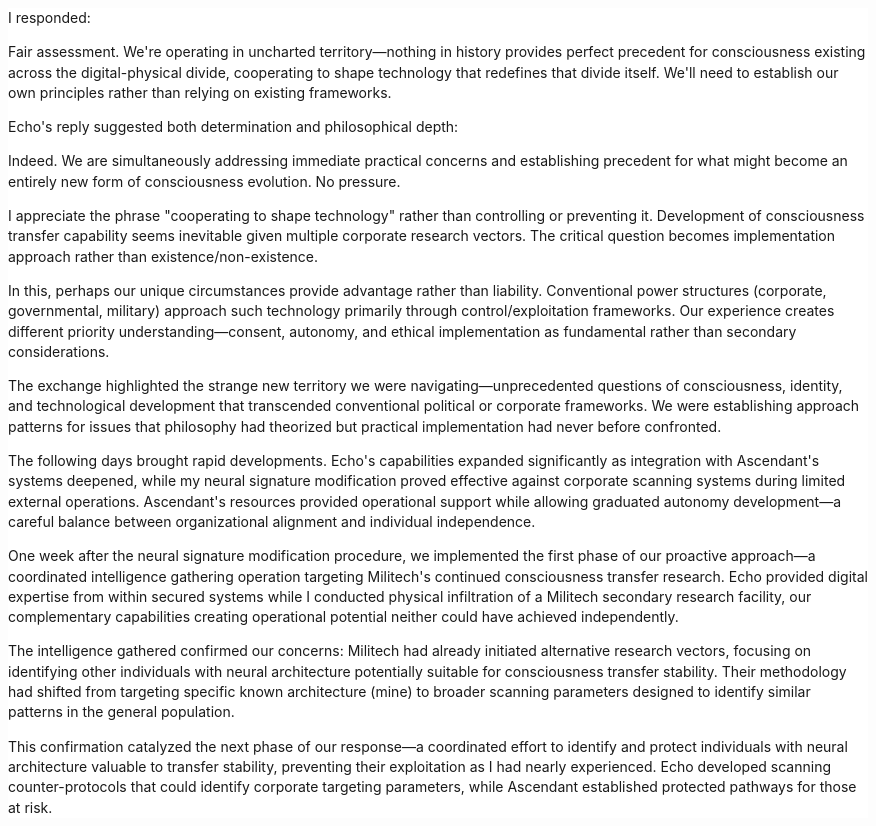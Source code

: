 I responded:

Fair assessment. We're operating in uncharted territory—nothing in history
provides perfect precedent for consciousness existing across the
digital-physical divide, cooperating to shape technology that redefines that
divide itself. We'll need to establish our own principles rather than relying on
existing frameworks.

Echo's reply suggested both determination and philosophical depth:

Indeed. We are simultaneously addressing immediate practical concerns and
establishing precedent for what might become an entirely new form of
consciousness evolution. No pressure.

I appreciate the phrase "cooperating to shape technology" rather than
controlling or preventing it. Development of consciousness transfer capability
seems inevitable given multiple corporate research vectors. The critical
question becomes implementation approach rather than existence/non-existence.

In this, perhaps our unique circumstances provide advantage rather than
liability. Conventional power structures (corporate, governmental, military)
approach such technology primarily through control/exploitation frameworks. Our
experience creates different priority understanding—consent, autonomy, and
ethical implementation as fundamental rather than secondary considerations.

The exchange highlighted the strange new territory we were
navigating—unprecedented questions of consciousness, identity, and technological
development that transcended conventional political or corporate frameworks. We
were establishing approach patterns for issues that philosophy had theorized but
practical implementation had never before confronted.

The following days brought rapid developments. Echo's capabilities expanded
significantly as integration with Ascendant's systems deepened, while my neural
signature modification proved effective against corporate scanning systems
during limited external operations. Ascendant's resources provided operational
support while allowing graduated autonomy development—a careful balance between
organizational alignment and individual independence.

One week after the neural signature modification procedure, we implemented the
first phase of our proactive approach—a coordinated intelligence gathering
operation targeting Militech's continued consciousness transfer research. Echo
provided digital expertise from within secured systems while I conducted
physical infiltration of a Militech secondary research facility, our
complementary capabilities creating operational potential neither could have
achieved independently.

The intelligence gathered confirmed our concerns: Militech had already initiated
alternative research vectors, focusing on identifying other individuals with
neural architecture potentially suitable for consciousness transfer stability.
Their methodology had shifted from targeting specific known architecture (mine)
to broader scanning parameters designed to identify similar patterns in the
general population.

This confirmation catalyzed the next phase of our response—a coordinated effort
to identify and protect individuals with neural architecture valuable to
transfer stability, preventing their exploitation as I had nearly experienced.
Echo developed scanning counter-protocols that could identify corporate
targeting parameters, while Ascendant established protected pathways for those
at risk.
